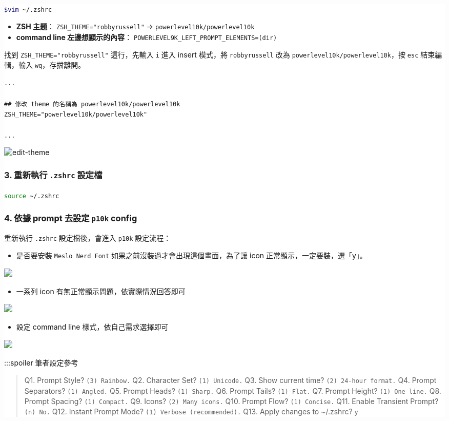 ```bash
$vim ~/.zshrc
```

- **ZSH 主題**： `ZSH_THEME="robbyrussell"` -> `powerlevel10k/powerlevel10k`
- **command line 左邊想顯示的內容**： `POWERLEVEL9K_LEFT_PROMPT_ELEMENTS=(dir)`

找到 `ZSH_THEME="robbyrussell"` 這行，先輸入 `i` 進入 insert 模式，將 `robbyrussell` 改為 `powerlevel10k/powerlevel10k`，按 `esc` 結束編輯，輸入 `wq`，存擋離開。

```text
...

## 修改 theme 的名稱為 powerlevel10k/powerlevel10k
ZSH_THEME="powerlevel10k/powerlevel10k"

...
```

![edit-theme](https://i.imgur.com/bScP5pT.png)

### 3. 重新執行 `.zshrc` 設定檔

```bash
source ~/.zshrc
```

### 4. 依據 prompt 去設定 `p10k` config

重新執行 `.zshrc` 設定檔後，會進入 `p10k` 設定流程：

- 是否要安裝 `Meslo Nerd Font`
  如果之前沒裝過才會出現這個畫面，為了讓 icon 正常顯示，一定要裝，選「y」。

![](https://i.imgur.com/xxTn2Xw.png)

- 一系列 icon 有無正常顯示問題，依實際情況回答即可

![](https://i.imgur.com/ALP7KTL.png)

- 設定 command line 樣式，依自己需求選擇即可

![](https://i.imgur.com/RHM7sEz.png)

:::spoiler 筆者設定參考

> Q1. Prompt Style? `(3) Rainbow.`
> Q2. Character Set? `(1) Unicode.`
> Q3. Show current time? `(2) 24-hour format.`
> Q4. Prompt Separators? `(1) Angled.`
> Q5. Prompt Heads? `(1) Sharp.`
> Q6. Prompt Tails? `(1) Flat.`
> Q7. Prompt Height? `(1) One line.`
> Q8. Prompt Spacing? `(1) Compact.`
> Q9. Icons? `(2) Many icons.`
> Q10. Prompt Flow? `(1) Concise.`
> Q11. Enable Transient Prompt? `(n) No.`
> Q12. Instant Prompt Mode? `(1) Verbose (recommended).`
> Q13. Apply changes to ~/.zshrc? `y`
